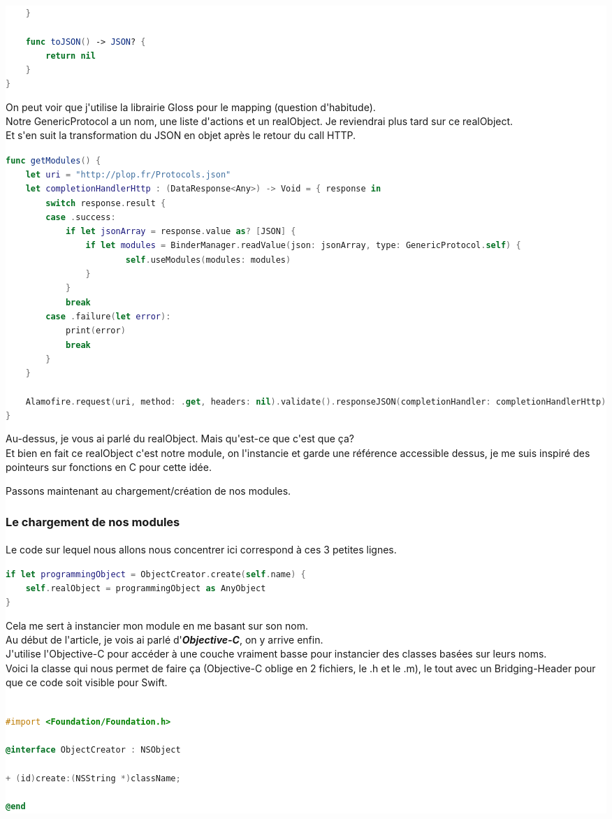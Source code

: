 ```Swift
    }

    func toJSON() -> JSON? {
        return nil
    }
}
```
On peut voir que j'utilise la librairie Gloss pour le mapping (question d'habitude).<br/>
Notre GenericProtocol a un nom, une liste d'actions et un realObject. Je reviendrai plus tard sur ce realObject.<br/>
Et s'en suit la transformation du JSON en objet après le retour du call HTTP.<br/>

```Swift
func getModules() {
    let uri = "http://plop.fr/Protocols.json"
    let completionHandlerHttp : (DataResponse<Any>) -> Void = { response in
        switch response.result {
        case .success:
            if let jsonArray = response.value as? [JSON] {
                if let modules = BinderManager.readValue(json: jsonArray, type: GenericProtocol.self) {
                        self.useModules(modules: modules)
                }
            }
            break
        case .failure(let error):
            print(error)
            break
        }
    }

    Alamofire.request(uri, method: .get, headers: nil).validate().responseJSON(completionHandler: completionHandlerHttp)
}
```
Au-dessus, je vous ai parlé du realObject. Mais qu'est-ce que c'est que ça?<br/>
Et bien en fait ce realObject c'est notre module, on l'instancie et garde une référence accessible dessus, je me suis inspiré des pointeurs sur fonctions en C pour cette idée.

Passons maintenant au chargement/création de nos modules.

### Le chargement de nos modules

Le code sur lequel nous allons nous concentrer ici correspond à ces 3 petites lignes.
```Swift
if let programmingObject = ObjectCreator.create(self.name) {
    self.realObject = programmingObject as AnyObject
}
```
Cela me sert à instancier mon module en me basant sur son nom.<br/>
Au début de l'article, je vois ai parlé d'***Objective-C***, on y arrive enfin.<br/>
J'utilise l'Objective-C pour accéder à une couche vraiment basse pour instancier des classes basées sur leurs noms.<br/>
Voici la classe qui nous permet de faire ça (Objective-C oblige en 2 fichiers, le .h et le .m), le tout avec un Bridging-Header pour que ce code soit visible pour Swift.
```Objective-C

#import <Foundation/Foundation.h>

@interface ObjectCreator : NSObject

+ (id)create:(NSString *)className;

@end

```